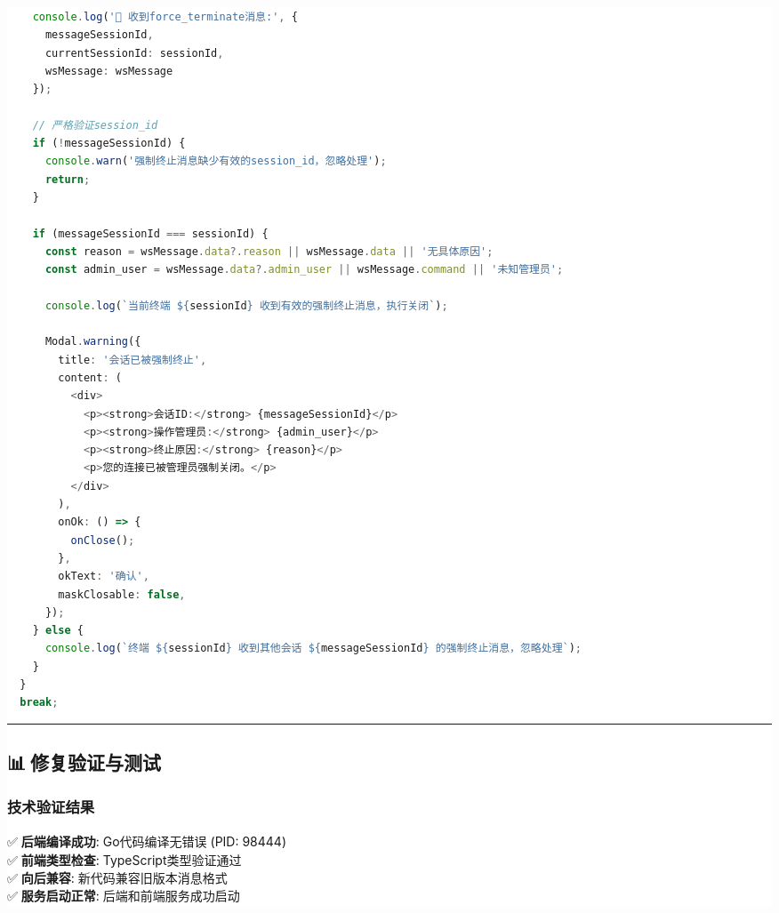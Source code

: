 ```typescript
    console.log('🔧 收到force_terminate消息:', {
      messageSessionId,
      currentSessionId: sessionId,
      wsMessage: wsMessage
    });
    
    // 严格验证session_id
    if (!messageSessionId) {
      console.warn('强制终止消息缺少有效的session_id，忽略处理');
      return;
    }
    
    if (messageSessionId === sessionId) {
      const reason = wsMessage.data?.reason || wsMessage.data || '无具体原因';
      const admin_user = wsMessage.data?.admin_user || wsMessage.command || '未知管理员';
      
      console.log(`当前终端 ${sessionId} 收到有效的强制终止消息，执行关闭`);
      
      Modal.warning({
        title: '会话已被强制终止',
        content: (
          <div>
            <p><strong>会话ID:</strong> {messageSessionId}</p>
            <p><strong>操作管理员:</strong> {admin_user}</p>
            <p><strong>终止原因:</strong> {reason}</p>
            <p>您的连接已被管理员强制关闭。</p>
          </div>
        ),
        onOk: () => {
          onClose();
        },
        okText: '确认',
        maskClosable: false,
      });
    } else {
      console.log(`终端 ${sessionId} 收到其他会话 ${messageSessionId} 的强制终止消息，忽略处理`);
    }
  }
  break;
```

---

## 📊 修复验证与测试

### 技术验证结果
✅ **后端编译成功**: Go代码编译无错误 (PID: 98444)  
✅ **前端类型检查**: TypeScript类型验证通过  
✅ **向后兼容**: 新代码兼容旧版本消息格式  
✅ **服务启动正常**: 后端和前端服务成功启动  
